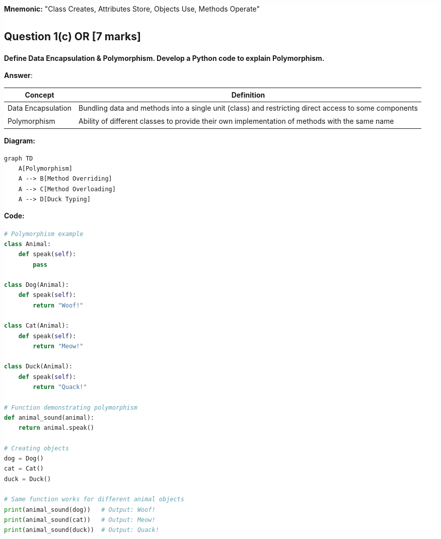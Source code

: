 **Mnemonic:** "Class Creates, Attributes Store, Objects Use, Methods Operate"

## Question 1(c) OR [7 marks]

**Define Data Encapsulation & Polymorphism. Develop a Python code to explain Polymorphism.**

**Answer**:

| Concept | Definition |
|---------|------------|
| Data Encapsulation | Bundling data and methods into a single unit (class) and restricting direct access to some components |
| Polymorphism | Ability of different classes to provide their own implementation of methods with the same name |

**Diagram:**

```mermaid
graph TD
    A[Polymorphism]
    A --> B[Method Overriding]
    A --> C[Method Overloading]
    A --> D[Duck Typing]
```

**Code:**

```python
# Polymorphism example
class Animal:
    def speak(self):
        pass

class Dog(Animal):
    def speak(self):
        return "Woof!"

class Cat(Animal):
    def speak(self):
        return "Meow!"

class Duck(Animal):
    def speak(self):
        return "Quack!"

# Function demonstrating polymorphism
def animal_sound(animal):
    return animal.speak()

# Creating objects
dog = Dog()
cat = Cat()
duck = Duck()

# Same function works for different animal objects
print(animal_sound(dog))   # Output: Woof!
print(animal_sound(cat))   # Output: Meow!
print(animal_sound(duck))  # Output: Quack!
```
